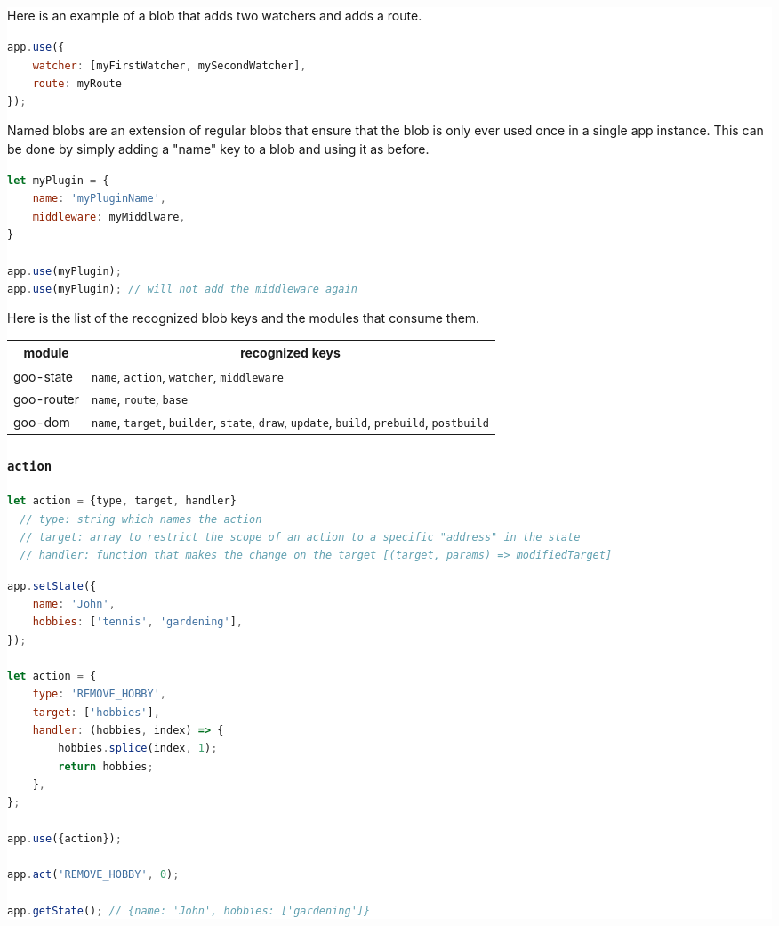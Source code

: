 Here is an example of a blob that adds two watchers and adds a route.

````javascript
app.use({
    watcher: [myFirstWatcher, mySecondWatcher],
    route: myRoute
});
````

Named blobs are an extension of regular blobs that ensure that the blob is only ever used once in a single app instance. This can be done by simply adding a "name" key to a blob and using it as before.

````javascript
let myPlugin = {
    name: 'myPluginName',
    middleware: myMiddlware,
}

app.use(myPlugin);
app.use(myPlugin); // will not add the middleware again
````

Here is the list of the recognized blob keys and the modules that consume them.

| module     | recognized keys                                                                          |
|------------|------------------------------------------------------------------------------------------|
| goo-state  | `name`, `action`, `watcher`, `middleware`                                                |
| goo-router | `name`, `route`, `base`                                                                  |
| goo-dom    | `name`, `target`, `builder`, `state`, `draw`, `update`, `build`, `prebuild`, `postbuild` |

### `action`

````javascript
let action = {type, target, handler}
  // type: string which names the action
  // target: array to restrict the scope of an action to a specific "address" in the state
  // handler: function that makes the change on the target [(target, params) => modifiedTarget]
````

````javascript
app.setState({
    name: 'John',
    hobbies: ['tennis', 'gardening'],
});

let action = {
    type: 'REMOVE_HOBBY',
    target: ['hobbies'],
    handler: (hobbies, index) => {
        hobbies.splice(index, 1);
        return hobbies;
    },
};

app.use({action});

app.act('REMOVE_HOBBY', 0);

app.getState(); // {name: 'John', hobbies: ['gardening']}
````
